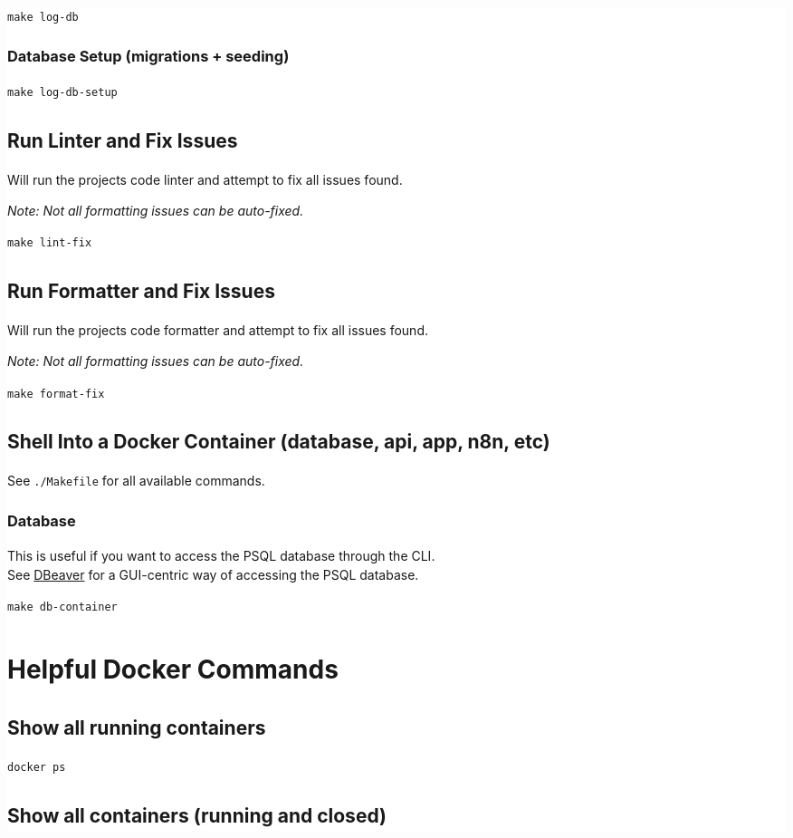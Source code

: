 ```
make log-db
```

### Database Setup (migrations + seeding)

```
make log-db-setup
```

## Run Linter and Fix Issues

Will run the projects code linter and attempt to fix all issues found.

_Note: Not all formatting issues can be auto-fixed._

```
make lint-fix
```

## Run Formatter and Fix Issues

Will run the projects code formatter and attempt to fix all issues found.

_Note: Not all formatting issues can be auto-fixed._

```
make format-fix
```

## Shell Into a Docker Container (database, api, app, n8n, etc)

See `./Makefile` for all available commands.

### Database

This is useful if you want to access the PSQL database through the CLI.  
See [DBeaver](#dbeaver) for a GUI-centric way of accessing the PSQL database.

```
make db-container
```

# Helpful Docker Commands

## Show all running containers

```
docker ps
```

## Show all containers (running and closed)
